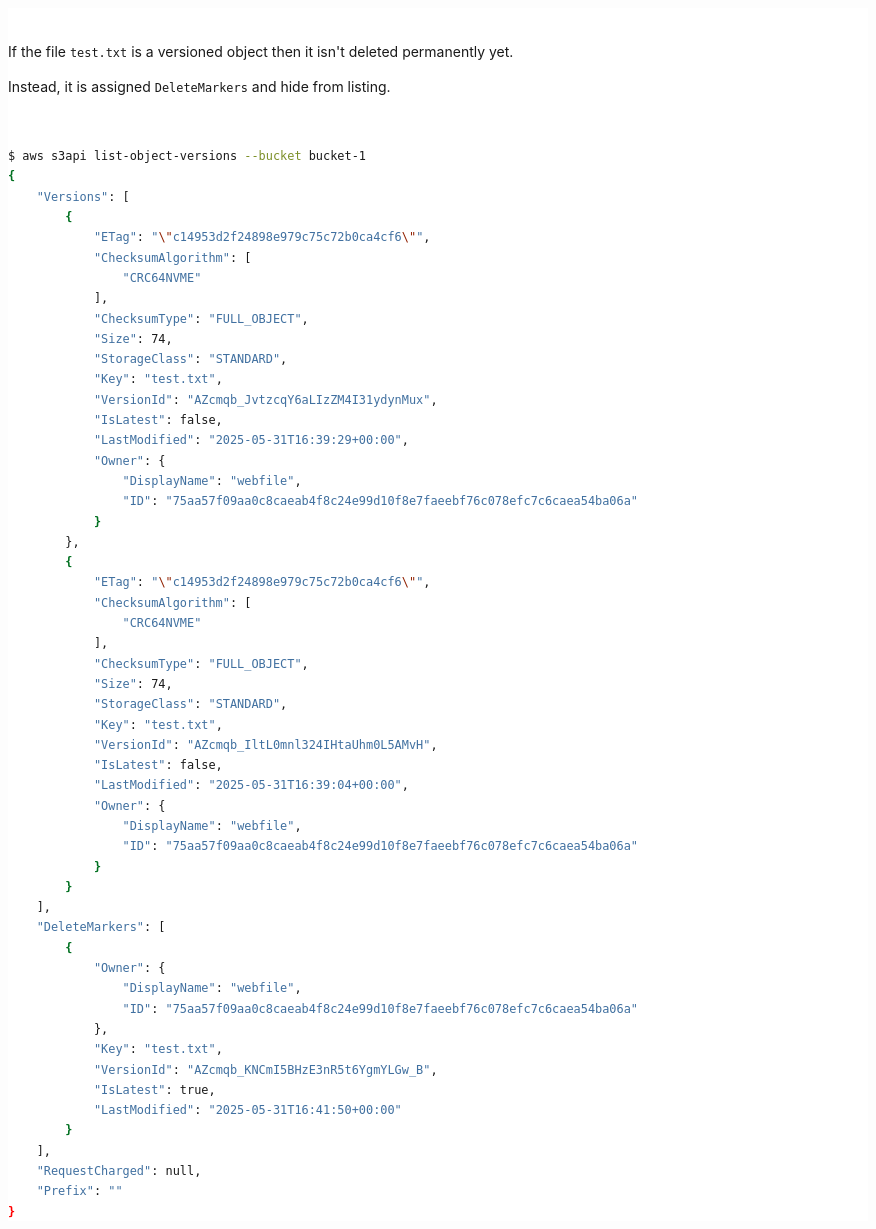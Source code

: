 <br>

If the file `test.txt` is a versioned object then it isn't deleted permanently yet.

Instead, it is assigned `DeleteMarkers` and hide from listing.

<br>

```bash
$ aws s3api list-object-versions --bucket bucket-1
{
    "Versions": [
        {
            "ETag": "\"c14953d2f24898e979c75c72b0ca4cf6\"",
            "ChecksumAlgorithm": [
                "CRC64NVME"
            ],
            "ChecksumType": "FULL_OBJECT",
            "Size": 74,
            "StorageClass": "STANDARD",
            "Key": "test.txt",
            "VersionId": "AZcmqb_JvtzcqY6aLIzZM4I31ydynMux",
            "IsLatest": false,
            "LastModified": "2025-05-31T16:39:29+00:00",
            "Owner": {
                "DisplayName": "webfile",
                "ID": "75aa57f09aa0c8caeab4f8c24e99d10f8e7faeebf76c078efc7c6caea54ba06a"
            }
        },
        {
            "ETag": "\"c14953d2f24898e979c75c72b0ca4cf6\"",
            "ChecksumAlgorithm": [
                "CRC64NVME"
            ],
            "ChecksumType": "FULL_OBJECT",
            "Size": 74,
            "StorageClass": "STANDARD",
            "Key": "test.txt",
            "VersionId": "AZcmqb_IltL0mnl324IHtaUhm0L5AMvH",
            "IsLatest": false,
            "LastModified": "2025-05-31T16:39:04+00:00",
            "Owner": {
                "DisplayName": "webfile",
                "ID": "75aa57f09aa0c8caeab4f8c24e99d10f8e7faeebf76c078efc7c6caea54ba06a"
            }
        }
    ],
    "DeleteMarkers": [
        {
            "Owner": {
                "DisplayName": "webfile",
                "ID": "75aa57f09aa0c8caeab4f8c24e99d10f8e7faeebf76c078efc7c6caea54ba06a"
            },
            "Key": "test.txt",
            "VersionId": "AZcmqb_KNCmI5BHzE3nR5t6YgmYLGw_B",
            "IsLatest": true,
            "LastModified": "2025-05-31T16:41:50+00:00"
        }
    ],
    "RequestCharged": null,
    "Prefix": ""
}
```
